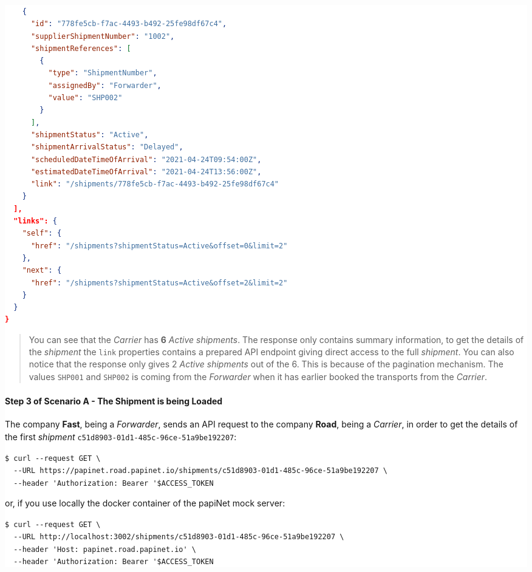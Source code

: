 ```json
    {
      "id": "778fe5cb-f7ac-4493-b492-25fe98df67c4",
      "supplierShipmentNumber": "1002",
      "shipmentReferences": [
        {
          "type": "ShipmentNumber",
          "assignedBy": "Forwarder",
          "value": "SHP002"
        }
      ],
      "shipmentStatus": "Active",
      "shipmentArrivalStatus": "Delayed",
      "scheduledDateTimeOfArrival": "2021-04-24T09:54:00Z",
      "estimatedDateTimeOfArrival": "2021-04-24T13:56:00Z",
      "link": "/shipments/778fe5cb-f7ac-4493-b492-25fe98df67c4"
    }
  ],
  "links": {
    "self": {
      "href": "/shipments?shipmentStatus=Active&offset=0&limit=2"
    },
    "next": {
      "href": "/shipments?shipmentStatus=Active&offset=2&limit=2"
    }
  }
}
```

> You can see that the _Carrier_ has **6** _Active shipments_. The response only contains summary information, to get the details of the _shipment_ the `link` properties contains a prepared API endpoint giving direct access to the full _shipment_. You can also notice that the response only gives 2 _Active shipments_ out of the 6. This is because of the pagination mechanism.
The values `SHP001` and `SHP002` is coming from the _Forwarder_ when it has earlier booked the transports from the _Carrier_.

#### Step 3 of Scenario A - The Shipment is being Loaded

The company **Fast**, being a _Forwarder_, sends an API request to the company **Road**, being a _Carrier_, in order to get the details of the first _shipment_ `c51d8903-01d1-485c-96ce-51a9be192207`:

```text
$ curl --request GET \
  --URL https://papinet.road.papinet.io/shipments/c51d8903-01d1-485c-96ce-51a9be192207 \
  --header 'Authorization: Bearer '$ACCESS_TOKEN
```

or, if you use locally the docker container of the papiNet mock server:

```text
$ curl --request GET \
  --URL http://localhost:3002/shipments/c51d8903-01d1-485c-96ce-51a9be192207 \
  --header 'Host: papinet.road.papinet.io' \
  --header 'Authorization: Bearer '$ACCESS_TOKEN
```
